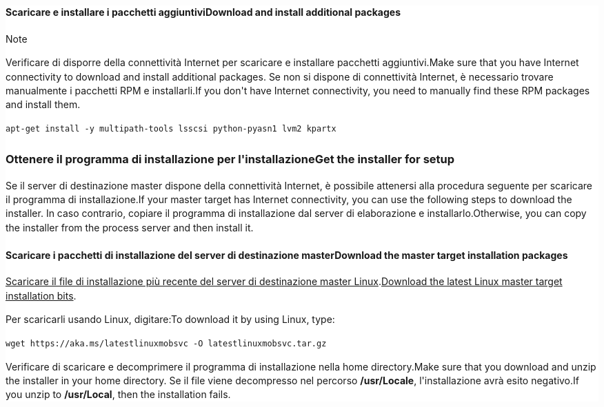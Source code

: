 #### <a name="download-and-install-additional-packages"></a><span data-ttu-id="6ccd8-221">Scaricare e installare i pacchetti aggiuntivi</span><span class="sxs-lookup"><span data-stu-id="6ccd8-221">Download and install additional packages</span></span>

> [!NOTE]
> <span data-ttu-id="6ccd8-222">Verificare di disporre della connettività Internet per scaricare e installare pacchetti aggiuntivi.</span><span class="sxs-lookup"><span data-stu-id="6ccd8-222">Make sure that you have Internet connectivity to download and install additional packages.</span></span> <span data-ttu-id="6ccd8-223">Se non si dispone di connettività Internet, è necessario trovare manualmente i pacchetti RPM e installarli.</span><span class="sxs-lookup"><span data-stu-id="6ccd8-223">If you don't have Internet connectivity, you need to manually find these RPM packages and install them.</span></span>

```
apt-get install -y multipath-tools lsscsi python-pyasn1 lvm2 kpartx
```

### <a name="get-the-installer-for-setup"></a><span data-ttu-id="6ccd8-224">Ottenere il programma di installazione per l'installazione</span><span class="sxs-lookup"><span data-stu-id="6ccd8-224">Get the installer for setup</span></span>

<span data-ttu-id="6ccd8-225">Se il server di destinazione master dispone della connettività Internet, è possibile attenersi alla procedura seguente per scaricare il programma di installazione.</span><span class="sxs-lookup"><span data-stu-id="6ccd8-225">If your master target has Internet connectivity, you can use the following steps to download the installer.</span></span> <span data-ttu-id="6ccd8-226">In caso contrario, copiare il programma di installazione dal server di elaborazione e installarlo.</span><span class="sxs-lookup"><span data-stu-id="6ccd8-226">Otherwise, you can copy the installer from the process server and then install it.</span></span>

#### <a name="download-the-master-target-installation-packages"></a><span data-ttu-id="6ccd8-227">Scaricare i pacchetti di installazione del server di destinazione master</span><span class="sxs-lookup"><span data-stu-id="6ccd8-227">Download the master target installation packages</span></span>

<span data-ttu-id="6ccd8-228">[Scaricare il file di installazione più recente del server di destinazione master Linux](https://aka.ms/latestlinuxmobsvc).</span><span class="sxs-lookup"><span data-stu-id="6ccd8-228">[Download the latest Linux master target installation bits](https://aka.ms/latestlinuxmobsvc).</span></span>

<span data-ttu-id="6ccd8-229">Per scaricarli usando Linux, digitare:</span><span class="sxs-lookup"><span data-stu-id="6ccd8-229">To download it by using Linux, type:</span></span>

```
wget https://aka.ms/latestlinuxmobsvc -O latestlinuxmobsvc.tar.gz
```

<span data-ttu-id="6ccd8-230">Verificare di scaricare e decomprimere il programma di installazione nella home directory.</span><span class="sxs-lookup"><span data-stu-id="6ccd8-230">Make sure that you download and unzip the installer in your home directory.</span></span> <span data-ttu-id="6ccd8-231">Se il file viene decompresso nel percorso **/usr/Locale**, l'installazione avrà esito negativo.</span><span class="sxs-lookup"><span data-stu-id="6ccd8-231">If you unzip to **/usr/Local**, then the installation  fails.</span></span>
